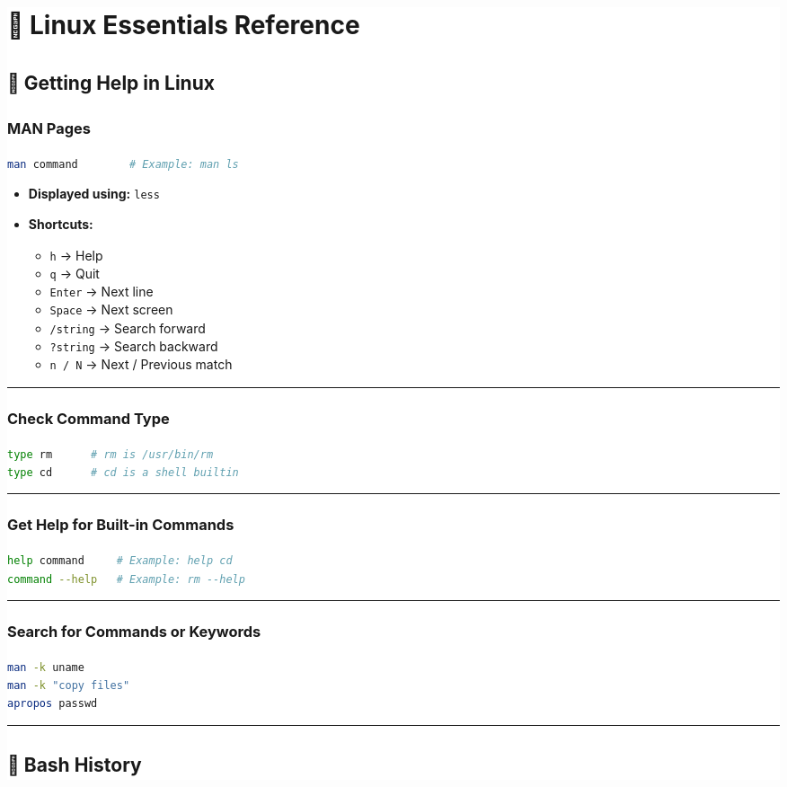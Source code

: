 # 🐧 Linux Essentials Reference

## 📘 Getting Help in Linux

### MAN Pages

```bash
man command        # Example: man ls
```

* **Displayed using:** `less`
* **Shortcuts:**

  * `h` → Help
  * `q` → Quit
  * `Enter` → Next line
  * `Space` → Next screen
  * `/string` → Search forward
  * `?string` → Search backward
  * `n / N` → Next / Previous match

---

### Check Command Type

```bash
type rm      # rm is /usr/bin/rm
type cd      # cd is a shell builtin
```

---

### Get Help for Built-in Commands

```bash
help command     # Example: help cd
command --help   # Example: rm --help
```

---

### Search for Commands or Keywords

```bash
man -k uname
man -k "copy files"
apropos passwd
```

---

## 🧠 Bash History
